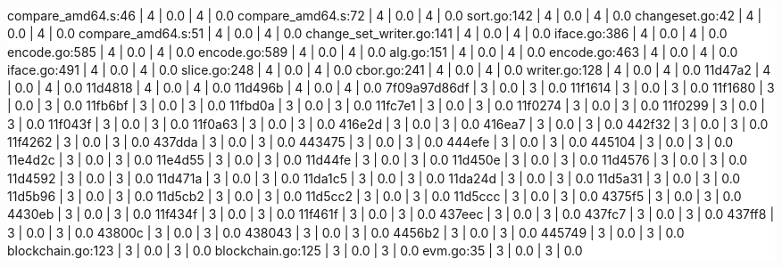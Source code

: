 compare_amd64.s:46                                  |      4 |   0.0 |   4 |   0.0
compare_amd64.s:72                                  |      4 |   0.0 |   4 |   0.0
sort.go:142                                         |      4 |   0.0 |   4 |   0.0
changeset.go:42                                     |      4 |   0.0 |   4 |   0.0
compare_amd64.s:51                                  |      4 |   0.0 |   4 |   0.0
change_set_writer.go:141                            |      4 |   0.0 |   4 |   0.0
iface.go:386                                        |      4 |   0.0 |   4 |   0.0
encode.go:585                                       |      4 |   0.0 |   4 |   0.0
encode.go:589                                       |      4 |   0.0 |   4 |   0.0
alg.go:151                                          |      4 |   0.0 |   4 |   0.0
encode.go:463                                       |      4 |   0.0 |   4 |   0.0
iface.go:491                                        |      4 |   0.0 |   4 |   0.0
slice.go:248                                        |      4 |   0.0 |   4 |   0.0
cbor.go:241                                         |      4 |   0.0 |   4 |   0.0
writer.go:128                                       |      4 |   0.0 |   4 |   0.0
11d47a2                                             |      4 |   0.0 |   4 |   0.0
11d4818                                             |      4 |   0.0 |   4 |   0.0
11d496b                                             |      4 |   0.0 |   4 |   0.0
7f09a97d86df                                        |      3 |   0.0 |   3 |   0.0
11f1614                                             |      3 |   0.0 |   3 |   0.0
11f1680                                             |      3 |   0.0 |   3 |   0.0
11fb6bf                                             |      3 |   0.0 |   3 |   0.0
11fbd0a                                             |      3 |   0.0 |   3 |   0.0
11fc7e1                                             |      3 |   0.0 |   3 |   0.0
11f0274                                             |      3 |   0.0 |   3 |   0.0
11f0299                                             |      3 |   0.0 |   3 |   0.0
11f043f                                             |      3 |   0.0 |   3 |   0.0
11f0a63                                             |      3 |   0.0 |   3 |   0.0
416e2d                                              |      3 |   0.0 |   3 |   0.0
416ea7                                              |      3 |   0.0 |   3 |   0.0
442f32                                              |      3 |   0.0 |   3 |   0.0
11f4262                                             |      3 |   0.0 |   3 |   0.0
437dda                                              |      3 |   0.0 |   3 |   0.0
443475                                              |      3 |   0.0 |   3 |   0.0
444efe                                              |      3 |   0.0 |   3 |   0.0
445104                                              |      3 |   0.0 |   3 |   0.0
11e4d2c                                             |      3 |   0.0 |   3 |   0.0
11e4d55                                             |      3 |   0.0 |   3 |   0.0
11d44fe                                             |      3 |   0.0 |   3 |   0.0
11d450e                                             |      3 |   0.0 |   3 |   0.0
11d4576                                             |      3 |   0.0 |   3 |   0.0
11d4592                                             |      3 |   0.0 |   3 |   0.0
11d471a                                             |      3 |   0.0 |   3 |   0.0
11da1c5                                             |      3 |   0.0 |   3 |   0.0
11da24d                                             |      3 |   0.0 |   3 |   0.0
11d5a31                                             |      3 |   0.0 |   3 |   0.0
11d5b96                                             |      3 |   0.0 |   3 |   0.0
11d5cb2                                             |      3 |   0.0 |   3 |   0.0
11d5cc2                                             |      3 |   0.0 |   3 |   0.0
11d5ccc                                             |      3 |   0.0 |   3 |   0.0
4375f5                                              |      3 |   0.0 |   3 |   0.0
4430eb                                              |      3 |   0.0 |   3 |   0.0
11f434f                                             |      3 |   0.0 |   3 |   0.0
11f461f                                             |      3 |   0.0 |   3 |   0.0
437eec                                              |      3 |   0.0 |   3 |   0.0
437fc7                                              |      3 |   0.0 |   3 |   0.0
437ff8                                              |      3 |   0.0 |   3 |   0.0
43800c                                              |      3 |   0.0 |   3 |   0.0
438043                                              |      3 |   0.0 |   3 |   0.0
4456b2                                              |      3 |   0.0 |   3 |   0.0
445749                                              |      3 |   0.0 |   3 |   0.0
blockchain.go:123                                   |      3 |   0.0 |   3 |   0.0
blockchain.go:125                                   |      3 |   0.0 |   3 |   0.0
evm.go:35                                           |      3 |   0.0 |   3 |   0.0